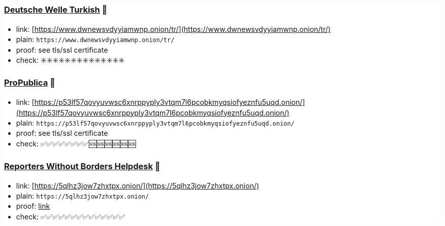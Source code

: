 ### [Deutsche Welle Turkish](https://www.dwnewsvdyyiamwnp.onion/tr/) :closed_lock_with_key:
* link: [https://www.dwnewsvdyyiamwnp.onion/tr/](https://www.dwnewsvdyyiamwnp.onion/tr/)
* plain: `https://www.dwnewsvdyyiamwnp.onion/tr/`
* proof: see tls/ssl certificate
* check: <span title="attempts=1 code=301 exit=0 time=2020-05-01 17:23:31+00:00">:eight_spoked_asterisk:</span><span title="attempts=1 code=301 exit=0 time=2020-05-01 05:23:36+00:00">:eight_spoked_asterisk:</span><span title="attempts=1 code=301 exit=0 time=2020-04-30 13:57:28+00:00">:eight_spoked_asterisk:</span><span title="attempts=1 code=301 exit=0 time=2020-04-30 01:57:30+00:00">:eight_spoked_asterisk:</span><span title="attempts=1 code=301 exit=0 time=2020-04-29 22:32:27+00:00">:eight_spoked_asterisk:</span><span title="attempts=1 code=301 exit=0 time=2020-04-29 10:32:35+00:00">:eight_spoked_asterisk:</span><span title="attempts=1 code=301 exit=0 time=2020-04-28 19:06:29+00:00">:eight_spoked_asterisk:</span><span title="attempts=1 code=301 exit=0 time=2020-04-28 07:06:35+00:00">:eight_spoked_asterisk:</span><span title="attempts=1 code=301 exit=0 time=2020-04-27 15:40:27+00:00">:eight_spoked_asterisk:</span><span title="attempts=1 code=301 exit=0 time=2020-04-27 03:40:26+00:00">:eight_spoked_asterisk:</span><span title="attempts=1 code=301 exit=0 time=2020-04-26 12:15:25+00:00">:eight_spoked_asterisk:</span><span title="attempts=1 code=301 exit=0 time=2020-04-26 00:15:25+00:00">:eight_spoked_asterisk:</span><span title="attempts=1 code=301 exit=0 time=2020-04-25 20:49:32+00:00">:eight_spoked_asterisk:</span><span title="attempts=1 code=301 exit=0 time=2020-04-25 08:49:28+00:00">:eight_spoked_asterisk:</span>

### [ProPublica](https://p53lf57qovyuvwsc6xnrppyply3vtqm7l6pcobkmyqsiofyeznfu5uqd.onion/) :closed_lock_with_key:
* link: [https://p53lf57qovyuvwsc6xnrppyply3vtqm7l6pcobkmyqsiofyeznfu5uqd.onion/](https://p53lf57qovyuvwsc6xnrppyply3vtqm7l6pcobkmyqsiofyeznfu5uqd.onion/)
* plain: `https://p53lf57qovyuvwsc6xnrppyply3vtqm7l6pcobkmyqsiofyeznfu5uqd.onion/`
* proof: see tls/ssl certificate
* check: <span title="attempts=1 code=200 exit=0 time=2020-05-01 17:23:34+00:00">:white_check_mark:</span><span title="attempts=1 code=200 exit=0 time=2020-05-01 05:23:35+00:00">:white_check_mark:</span><span title="attempts=1 code=200 exit=0 time=2020-04-30 13:57:25+00:00">:white_check_mark:</span><span title="attempts=1 code=200 exit=0 time=2020-04-30 01:57:29+00:00">:white_check_mark:</span><span title="attempts=1 code=200 exit=0 time=2020-04-29 22:32:23+00:00">:white_check_mark:</span><span title="attempts=1 code=200 exit=0 time=2020-04-29 10:32:39+00:00">:white_check_mark:</span><span title="attempts=1 code=200 exit=0 time=2020-04-28 19:06:25+00:00">:white_check_mark:</span><span title="attempts=1 code=200 exit=0 time=2020-04-28 07:06:36+00:00">:white_check_mark:</span><span title="attempts=6 code=903 exit=60 time=2020-04-27 15:45:32+00:00">:sos:</span><span title="attempts=6 code=903 exit=60 time=2020-04-27 03:45:35+00:00">:sos:</span><span title="attempts=6 code=903 exit=60 time=2020-04-26 12:20:35+00:00">:sos:</span><span title="attempts=6 code=903 exit=60 time=2020-04-26 00:20:34+00:00">:sos:</span><span title="attempts=6 code=903 exit=60 time=2020-04-25 20:54:37+00:00">:sos:</span><span title="attempts=6 code=903 exit=60 time=2020-04-25 08:54:41+00:00">:sos:</span>

### [Reporters Without Borders Helpdesk](https://5qlhz3jow7zhxtpx.onion/) :closed_lock_with_key:
* link: [https://5qlhz3jow7zhxtpx.onion/](https://5qlhz3jow7zhxtpx.onion/)
* plain: `https://5qlhz3jow7zhxtpx.onion/`
* proof: [link](https://rsf.org/en/news/reporters-without-borders-launches-digital-help-desk)
* check: <span title="attempts=1 code=200 exit=0 time=2020-05-01 17:23:39+00:00">:white_check_mark:</span><span title="attempts=1 code=200 exit=0 time=2020-05-01 05:23:45+00:00">:white_check_mark:</span><span title="attempts=1 code=200 exit=0 time=2020-04-30 13:57:29+00:00">:white_check_mark:</span><span title="attempts=1 code=200 exit=0 time=2020-04-30 01:57:37+00:00">:white_check_mark:</span><span title="attempts=1 code=200 exit=0 time=2020-04-29 22:32:34+00:00">:white_check_mark:</span><span title="attempts=1 code=200 exit=0 time=2020-04-29 10:32:48+00:00">:white_check_mark:</span><span title="attempts=1 code=200 exit=0 time=2020-04-28 19:06:31+00:00">:white_check_mark:</span><span title="attempts=1 code=200 exit=0 time=2020-04-28 07:06:43+00:00">:white_check_mark:</span><span title="attempts=1 code=200 exit=0 time=2020-04-27 15:46:37+00:00">:white_check_mark:</span><span title="attempts=1 code=200 exit=0 time=2020-04-27 03:46:40+00:00">:white_check_mark:</span><span title="attempts=1 code=200 exit=0 time=2020-04-26 12:21:43+00:00">:white_check_mark:</span><span title="attempts=1 code=200 exit=0 time=2020-04-26 00:21:37+00:00">:white_check_mark:</span><span title="attempts=1 code=200 exit=0 time=2020-04-25 20:55:41+00:00">:white_check_mark:</span><span title="attempts=1 code=200 exit=0 time=2020-04-25 08:55:50+00:00">:white_check_mark:</span>
